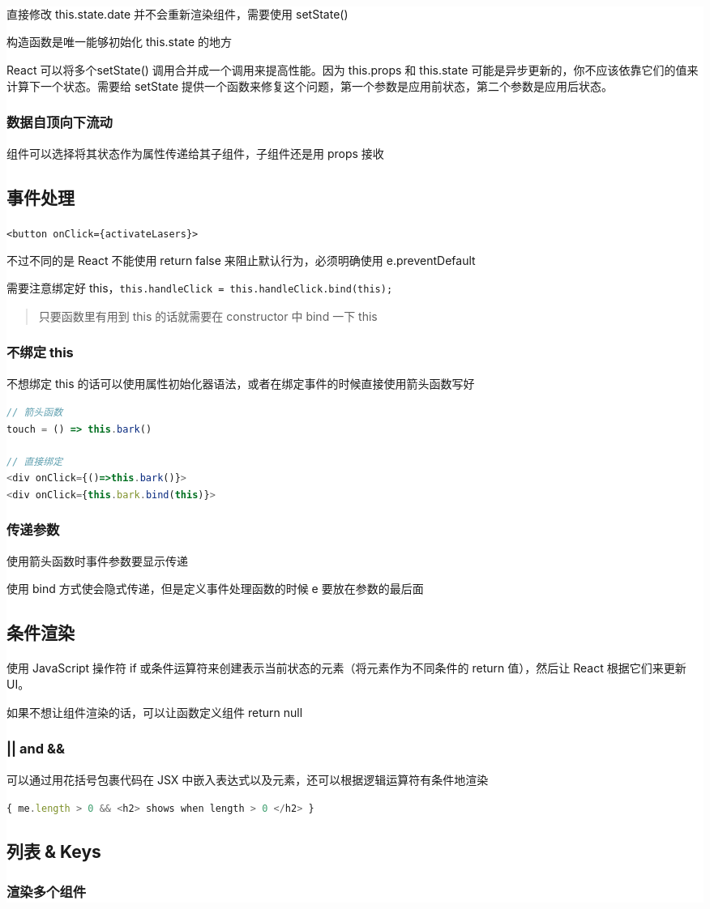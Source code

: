 直接修改 this.state.date 并不会重新渲染组件，需要使用 setState()

构造函数是唯一能够初始化 this.state 的地方

React 可以将多个setState() 调用合并成一个调用来提高性能。因为 this.props 和 this.state 可能是异步更新的，你不应该依靠它们的值来计算下一个状态。需要给 setState 提供一个函数来修复这个问题，第一个参数是应用前状态，第二个参数是应用后状态。

### 数据自顶向下流动

组件可以选择将其状态作为属性传递给其子组件，子组件还是用 props 接收

## 事件处理

`<button onClick={activateLasers}>`

不过不同的是 React 不能使用 return false 来阻止默认行为，必须明确使用 e.preventDefault

需要注意绑定好 this，`this.handleClick = this.handleClick.bind(this);`

> 只要函数里有用到 this 的话就需要在 constructor 中 bind 一下 this

### 不绑定 this

不想绑定 this 的话可以使用属性初始化器语法，或者在绑定事件的时候直接使用箭头函数写好

```js
// 箭头函数
touch = () => this.bark()

// 直接绑定
<div onClick={()=>this.bark()}>
<div onClick={this.bark.bind(this)}>
```

### 传递参数

使用箭头函数时事件参数要显示传递

使用 bind 方式使会隐式传递，但是定义事件处理函数的时候 e 要放在参数的最后面

## 条件渲染

使用 JavaScript 操作符 if 或条件运算符来创建表示当前状态的元素（将元素作为不同条件的 return 值），然后让 React 根据它们来更新 UI。

如果不想让组件渲染的话，可以让函数定义组件 return null

### || and &&

可以通过用花括号包裹代码在 JSX 中嵌入表达式以及元素，还可以根据逻辑运算符有条件地渲染

```js
{ me.length > 0 && <h2> shows when length > 0 </h2> }
```

## 列表 & Keys
### 渲染多个组件

